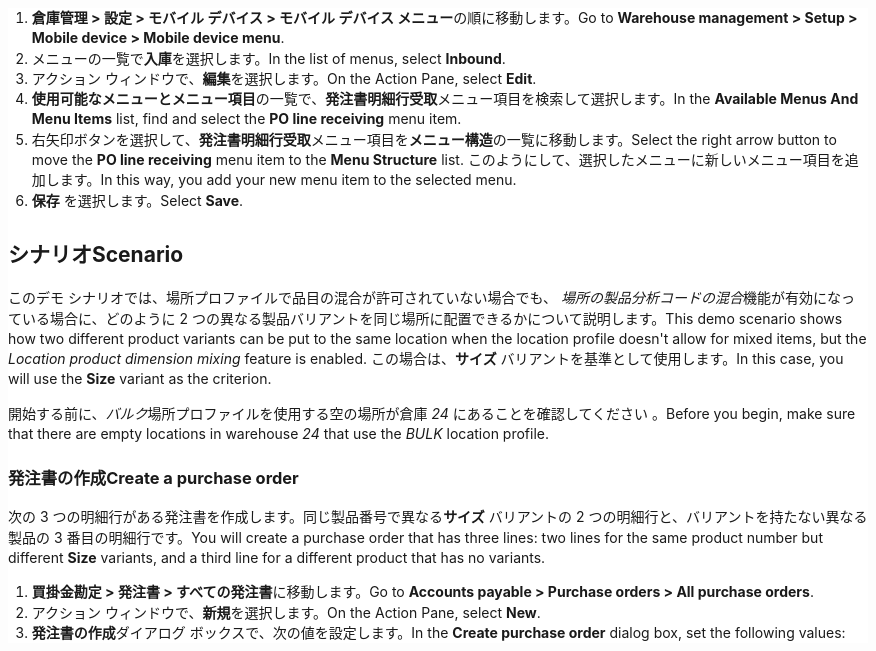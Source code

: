 1. <span data-ttu-id="59d11-206">**倉庫管理 \> 設定 \> モバイル デバイス \> モバイル デバイス メニュー**の順に移動します。</span><span class="sxs-lookup"><span data-stu-id="59d11-206">Go to **Warehouse management \> Setup \> Mobile device \> Mobile device menu**.</span></span>
1. <span data-ttu-id="59d11-207">メニューの一覧で**入庫**を選択します。</span><span class="sxs-lookup"><span data-stu-id="59d11-207">In the list of menus, select **Inbound**.</span></span>
1. <span data-ttu-id="59d11-208">アクション ウィンドウで、**編集**を選択します。</span><span class="sxs-lookup"><span data-stu-id="59d11-208">On the Action Pane, select **Edit**.</span></span>
1. <span data-ttu-id="59d11-209">**使用可能なメニューとメニュー項目**の一覧で、**発注書明細行受取**メニュー項目を検索して選択します。</span><span class="sxs-lookup"><span data-stu-id="59d11-209">In the **Available Menus And Menu Items** list, find and select the **PO line receiving** menu item.</span></span>
1. <span data-ttu-id="59d11-210">右矢印ボタンを選択して、**発注書明細行受取**メニュー項目を**メニュー構造**の一覧に移動します。</span><span class="sxs-lookup"><span data-stu-id="59d11-210">Select the right arrow button to move the **PO line receiving** menu item to the **Menu Structure** list.</span></span> <span data-ttu-id="59d11-211">このようにして、選択したメニューに新しいメニュー項目を追加します。</span><span class="sxs-lookup"><span data-stu-id="59d11-211">In this way, you add your new menu item to the selected menu.</span></span>
1. <span data-ttu-id="59d11-212">**保存** を選択します。</span><span class="sxs-lookup"><span data-stu-id="59d11-212">Select **Save**.</span></span>

## <a name="scenario"></a><span data-ttu-id="59d11-213">シナリオ</span><span class="sxs-lookup"><span data-stu-id="59d11-213">Scenario</span></span>

<span data-ttu-id="59d11-214">このデモ シナリオでは、場所プロファイルで品目の混合が許可されていない場合でも、 *場所の製品分析コードの混合*機能が有効になっている場合に、どのように 2 つの異なる製品バリアントを同じ場所に配置できるかについて説明します。</span><span class="sxs-lookup"><span data-stu-id="59d11-214">This demo scenario shows how two different product variants can be put to the same location when the location profile doesn't allow for mixed items, but the *Location product dimension mixing* feature is enabled.</span></span> <span data-ttu-id="59d11-215">この場合は、**サイズ** バリアントを基準として使用します。</span><span class="sxs-lookup"><span data-stu-id="59d11-215">In this case, you will use the **Size** variant as the criterion.</span></span>

<span data-ttu-id="59d11-216">開始する前に、*バルク*場所プロファイルを使用する空の場所が倉庫 *24* にあることを確認してください 。</span><span class="sxs-lookup"><span data-stu-id="59d11-216">Before you begin, make sure that there are empty locations in warehouse *24* that use the *BULK* location profile.</span></span>

### <a name="create-a-purchase-order"></a><span data-ttu-id="59d11-217">発注書の作成</span><span class="sxs-lookup"><span data-stu-id="59d11-217">Create a purchase order</span></span>

<span data-ttu-id="59d11-218">次の 3 つの明細行がある発注書を作成します。同じ製品番号で異なる**サイズ** バリアントの 2 つの明細行と、バリアントを持たない異なる製品の 3 番目の明細行です。</span><span class="sxs-lookup"><span data-stu-id="59d11-218">You will create a purchase order that has three lines: two lines for the same product number but different **Size** variants, and a third line for a different product that has no variants.</span></span>

1. <span data-ttu-id="59d11-219">**買掛金勘定 \> 発注書 \> すべての発注書**に移動します。</span><span class="sxs-lookup"><span data-stu-id="59d11-219">Go to **Accounts payable \> Purchase orders \> All purchase orders**.</span></span>
1. <span data-ttu-id="59d11-220">アクション ウィンドウで、**新規**を選択します。</span><span class="sxs-lookup"><span data-stu-id="59d11-220">On the Action Pane, select **New**.</span></span>
1. <span data-ttu-id="59d11-221">**発注書の作成**ダイアログ ボックスで、次の値を設定します。</span><span class="sxs-lookup"><span data-stu-id="59d11-221">In the **Create purchase order** dialog box, set the following values:</span></span>
